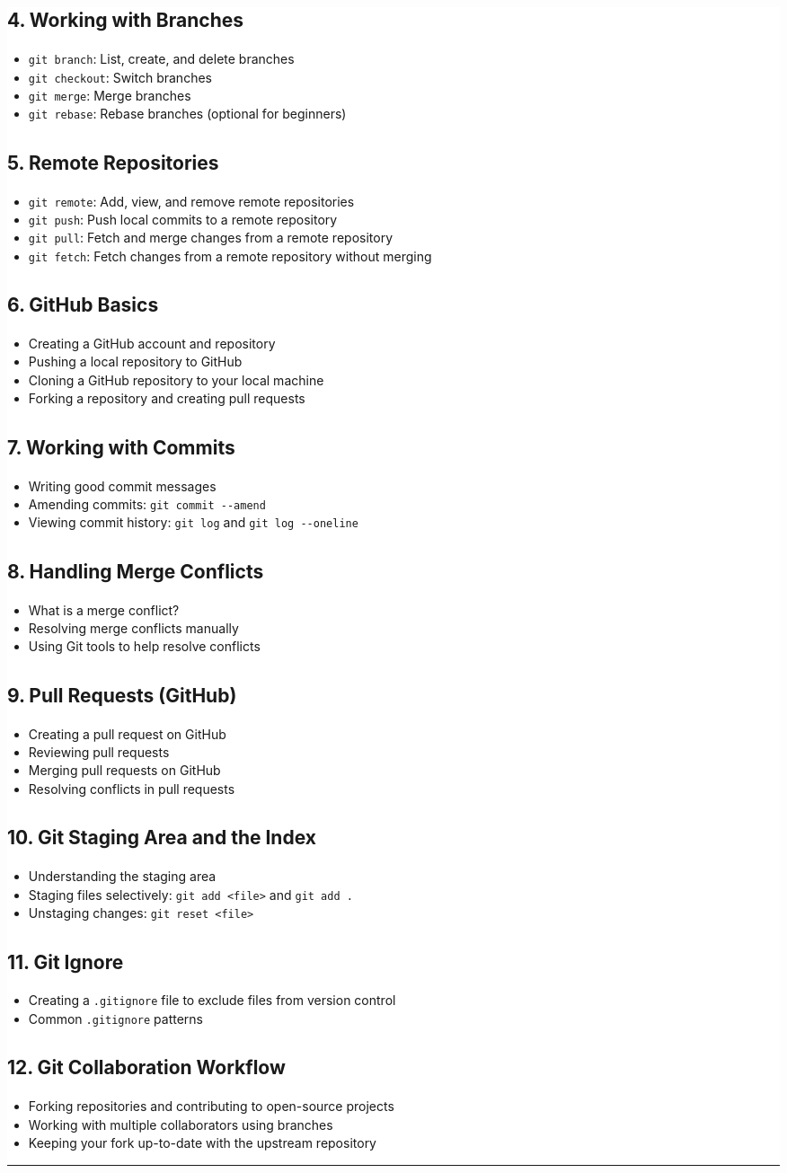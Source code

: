 ## 4. Working with Branches
- `git branch`: List, create, and delete branches
- `git checkout`: Switch branches
- `git merge`: Merge branches
- `git rebase`: Rebase branches (optional for beginners)

## 5. Remote Repositories
- `git remote`: Add, view, and remove remote repositories
- `git push`: Push local commits to a remote repository
- `git pull`: Fetch and merge changes from a remote repository
- `git fetch`: Fetch changes from a remote repository without merging

## 6. GitHub Basics
- Creating a GitHub account and repository
- Pushing a local repository to GitHub
- Cloning a GitHub repository to your local machine
- Forking a repository and creating pull requests

## 7. Working with Commits
- Writing good commit messages
- Amending commits: `git commit --amend`
- Viewing commit history: `git log` and `git log --oneline`

## 8. Handling Merge Conflicts
- What is a merge conflict?
- Resolving merge conflicts manually
- Using Git tools to help resolve conflicts

## 9. Pull Requests (GitHub)
- Creating a pull request on GitHub
- Reviewing pull requests
- Merging pull requests on GitHub
- Resolving conflicts in pull requests

## 10. Git Staging Area and the Index
- Understanding the staging area
- Staging files selectively: `git add <file>` and `git add .`
- Unstaging changes: `git reset <file>`

## 11. Git Ignore
- Creating a `.gitignore` file to exclude files from version control
- Common `.gitignore` patterns

## 12. Git Collaboration Workflow
- Forking repositories and contributing to open-source projects
- Working with multiple collaborators using branches
- Keeping your fork up-to-date with the upstream repository

---